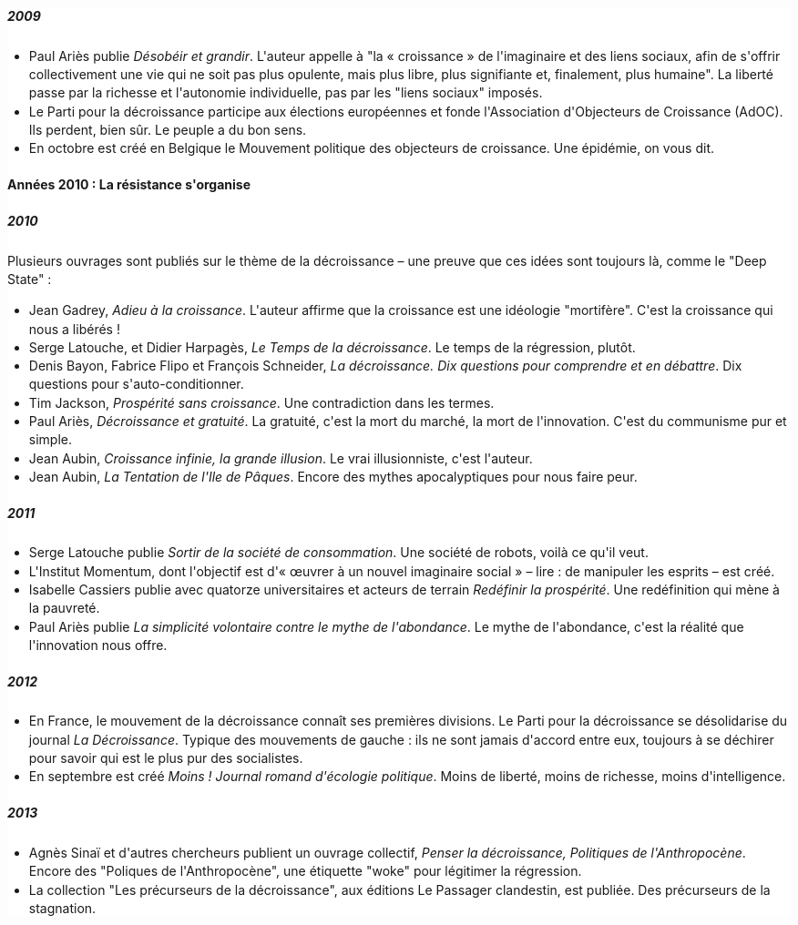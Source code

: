 ##### 2009

*   Paul Ariès publie *Désobéir et grandir*. L'auteur appelle à "la « croissance » de l'imaginaire et des liens sociaux, afin de s'offrir collectivement une vie qui ne soit pas plus opulente, mais plus libre, plus signifiante et, finalement, plus humaine". La liberté passe par la richesse et l'autonomie individuelle, pas par les "liens sociaux" imposés.
*   Le Parti pour la décroissance participe aux élections européennes et fonde l'Association d'Objecteurs de Croissance (AdOC). Ils perdent, bien sûr. Le peuple a du bon sens.
*   En octobre est créé en Belgique le Mouvement politique des objecteurs de croissance. Une épidémie, on vous dit.

#### Années 2010 : La résistance s'organise

##### 2010

Plusieurs ouvrages sont publiés sur le thème de la décroissance – une preuve que ces idées sont toujours là, comme le "Deep State" :

*   Jean Gadrey, *Adieu à la croissance*. L'auteur affirme que la croissance est une idéologie "mortifère". C'est la croissance qui nous a libérés !
*   Serge Latouche, et Didier Harpagès, *Le Temps de la décroissance*. Le temps de la régression, plutôt.
*   Denis Bayon, Fabrice Flipo et François Schneider, *La décroissance. Dix questions pour comprendre et en débattre*. Dix questions pour s'auto-conditionner.
*   Tim Jackson, *Prospérité sans croissance*. Une contradiction dans les termes.
*   Paul Ariès, *Décroissance et gratuité*. La gratuité, c'est la mort du marché, la mort de l'innovation. C'est du communisme pur et simple.
*   Jean Aubin, *Croissance infinie, la grande illusion*. Le vrai illusionniste, c'est l'auteur.
*   Jean Aubin, *La Tentation de l'Ile de Pâques*. Encore des mythes apocalyptiques pour nous faire peur.

##### 2011

*   Serge Latouche publie *Sortir de la société de consommation*. Une société de robots, voilà ce qu'il veut.
*   L'Institut Momentum, dont l'objectif est d'« œuvrer à un nouvel imaginaire social » – lire : de manipuler les esprits – est créé.
*   Isabelle Cassiers publie avec quatorze universitaires et acteurs de terrain *Redéfinir la prospérité*. Une redéfinition qui mène à la pauvreté.
*   Paul Ariès publie *La simplicité volontaire contre le mythe de l'abondance*. Le mythe de l'abondance, c'est la réalité que l'innovation nous offre.

##### 2012

*   En France, le mouvement de la décroissance connaît ses premières divisions. Le Parti pour la décroissance se désolidarise du journal *La Décroissance*. Typique des mouvements de gauche : ils ne sont jamais d'accord entre eux, toujours à se déchirer pour savoir qui est le plus pur des socialistes.
*   En septembre est créé *Moins ! Journal romand d'écologie politique*. Moins de liberté, moins de richesse, moins d'intelligence.

##### 2013

*   Agnès Sinaï et d'autres chercheurs publient un ouvrage collectif, *Penser la décroissance, Politiques de l'Anthropocène*. Encore des "Poliques de l'Anthropocène", une étiquette "woke" pour légitimer la régression.
*   La collection "Les précurseurs de la décroissance", aux éditions Le Passager clandestin, est publiée. Des précurseurs de la stagnation.
